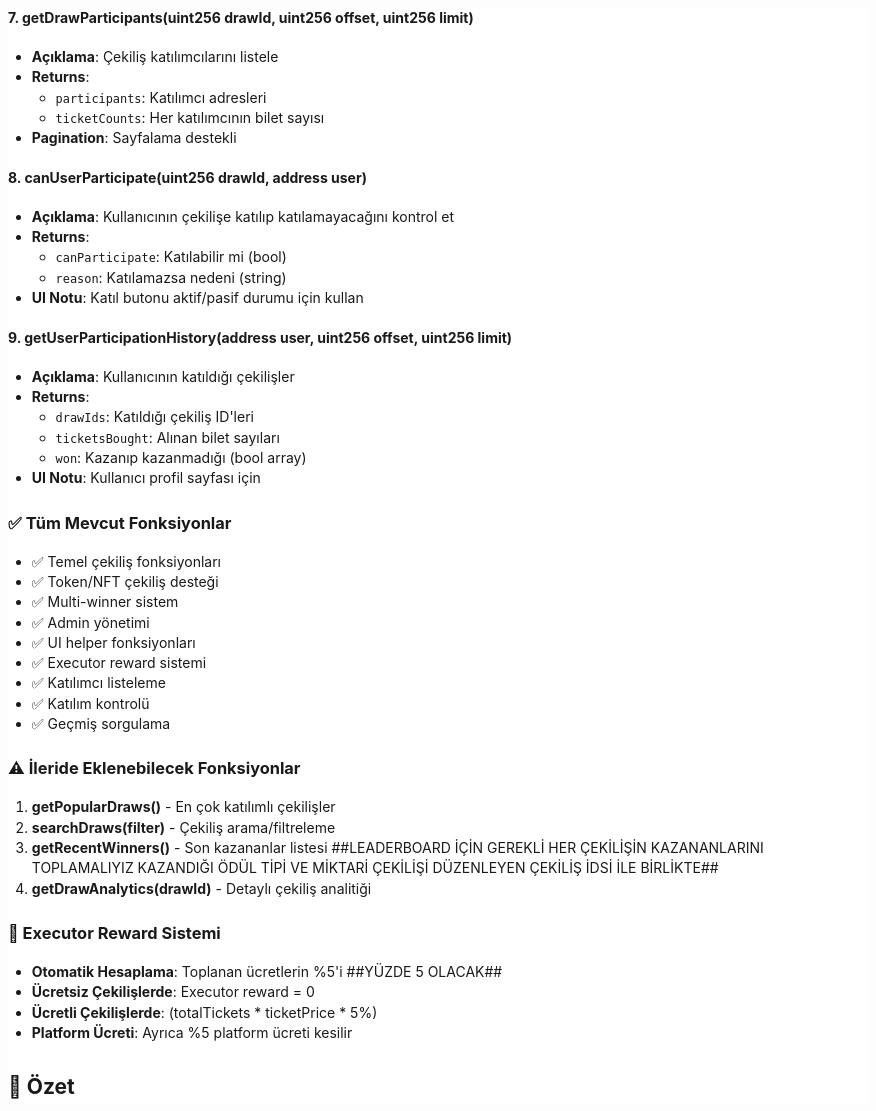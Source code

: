 #### 7. **getDrawParticipants(uint256 drawId, uint256 offset, uint256 limit)**
- **Açıklama**: Çekiliş katılımcılarını listele
- **Returns**: 
  - `participants`: Katılımcı adresleri
  - `ticketCounts`: Her katılımcının bilet sayısı
- **Pagination**: Sayfalama destekli

#### 8. **canUserParticipate(uint256 drawId, address user)**
- **Açıklama**: Kullanıcının çekilişe katılıp katılamayacağını kontrol et
- **Returns**: 
  - `canParticipate`: Katılabilir mi (bool)
  - `reason`: Katılamazsa nedeni (string)
- **UI Notu**: Katıl butonu aktif/pasif durumu için kullan
  

#### 9. **getUserParticipationHistory(address user, uint256 offset, uint256 limit)**
- **Açıklama**: Kullanıcının katıldığı çekilişler
- **Returns**: 
  - `drawIds`: Katıldığı çekiliş ID'leri
  - `ticketsBought`: Alınan bilet sayıları
  - `won`: Kazanıp kazanmadığı (bool array)
- **UI Notu**: Kullanıcı profil sayfası için

### ✅ Tüm Mevcut Fonksiyonlar
- ✅ Temel çekiliş fonksiyonları
- ✅ Token/NFT çekiliş desteği
- ✅ Multi-winner sistem
- ✅ Admin yönetimi
- ✅ UI helper fonksiyonları
- ✅ Executor reward sistemi
- ✅ Katılımcı listeleme
- ✅ Katılım kontrolü
- ✅ Geçmiş sorgulama

### ⚠️ İleride Eklenebilecek Fonksiyonlar
1. **getPopularDraws()** - En çok katılımlı çekilişler
2. **searchDraws(filter)** - Çekiliş arama/filtreleme
3. **getRecentWinners()** - Son kazananlar listesi ##LEADERBOARD İÇİN GEREKLİ HER ÇEKİLİŞİN KAZANANLARINI TOPLAMALIYIZ KAZANDIĞI ÖDÜL TİPİ VE MİKTARİ ÇEKİLİŞİ DÜZENLEYEN ÇEKİLİŞ İDSİ İLE BİRLİKTE##
4. **getDrawAnalytics(drawId)** - Detaylı çekiliş analitiği

### 🔄 Executor Reward Sistemi
- **Otomatik Hesaplama**: Toplanan ücretlerin %5'i ##YÜZDE 5 OLACAK##
- **Ücretsiz Çekilişlerde**: Executor reward = 0
- **Ücretli Çekilişlerde**: (totalTickets * ticketPrice * 5%)
- **Platform Ücreti**: Ayrıca %5 platform ücreti kesilir

## 🎯 Özet
